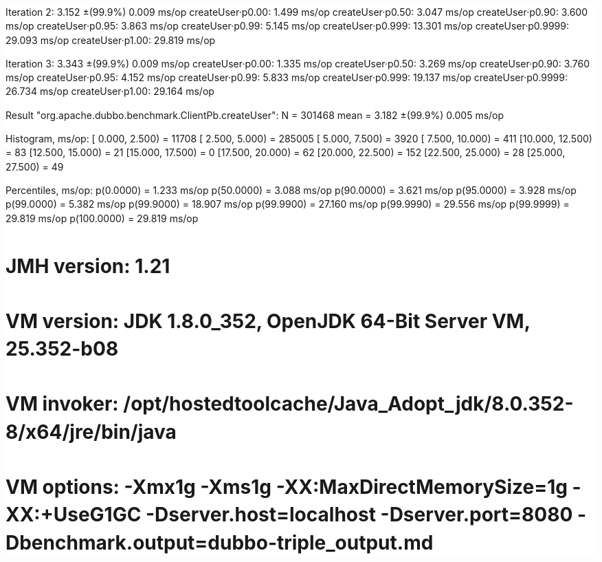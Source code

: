 Iteration   2: 3.152 ±(99.9%) 0.009 ms/op
                 createUser·p0.00:   1.499 ms/op
                 createUser·p0.50:   3.047 ms/op
                 createUser·p0.90:   3.600 ms/op
                 createUser·p0.95:   3.863 ms/op
                 createUser·p0.99:   5.145 ms/op
                 createUser·p0.999:  13.301 ms/op
                 createUser·p0.9999: 29.093 ms/op
                 createUser·p1.00:   29.819 ms/op

Iteration   3: 3.343 ±(99.9%) 0.009 ms/op
                 createUser·p0.00:   1.335 ms/op
                 createUser·p0.50:   3.269 ms/op
                 createUser·p0.90:   3.760 ms/op
                 createUser·p0.95:   4.152 ms/op
                 createUser·p0.99:   5.833 ms/op
                 createUser·p0.999:  19.137 ms/op
                 createUser·p0.9999: 26.734 ms/op
                 createUser·p1.00:   29.164 ms/op



Result "org.apache.dubbo.benchmark.ClientPb.createUser":
  N = 301468
  mean =      3.182 ±(99.9%) 0.005 ms/op

  Histogram, ms/op:
    [ 0.000,  2.500) = 11708 
    [ 2.500,  5.000) = 285005 
    [ 5.000,  7.500) = 3920 
    [ 7.500, 10.000) = 411 
    [10.000, 12.500) = 83 
    [12.500, 15.000) = 21 
    [15.000, 17.500) = 0 
    [17.500, 20.000) = 62 
    [20.000, 22.500) = 152 
    [22.500, 25.000) = 28 
    [25.000, 27.500) = 49 

  Percentiles, ms/op:
      p(0.0000) =      1.233 ms/op
     p(50.0000) =      3.088 ms/op
     p(90.0000) =      3.621 ms/op
     p(95.0000) =      3.928 ms/op
     p(99.0000) =      5.382 ms/op
     p(99.9000) =     18.907 ms/op
     p(99.9900) =     27.160 ms/op
     p(99.9990) =     29.556 ms/op
     p(99.9999) =     29.819 ms/op
    p(100.0000) =     29.819 ms/op


# JMH version: 1.21
# VM version: JDK 1.8.0_352, OpenJDK 64-Bit Server VM, 25.352-b08
# VM invoker: /opt/hostedtoolcache/Java_Adopt_jdk/8.0.352-8/x64/jre/bin/java
# VM options: -Xmx1g -Xms1g -XX:MaxDirectMemorySize=1g -XX:+UseG1GC -Dserver.host=localhost -Dserver.port=8080 -Dbenchmark.output=dubbo-triple_output.md